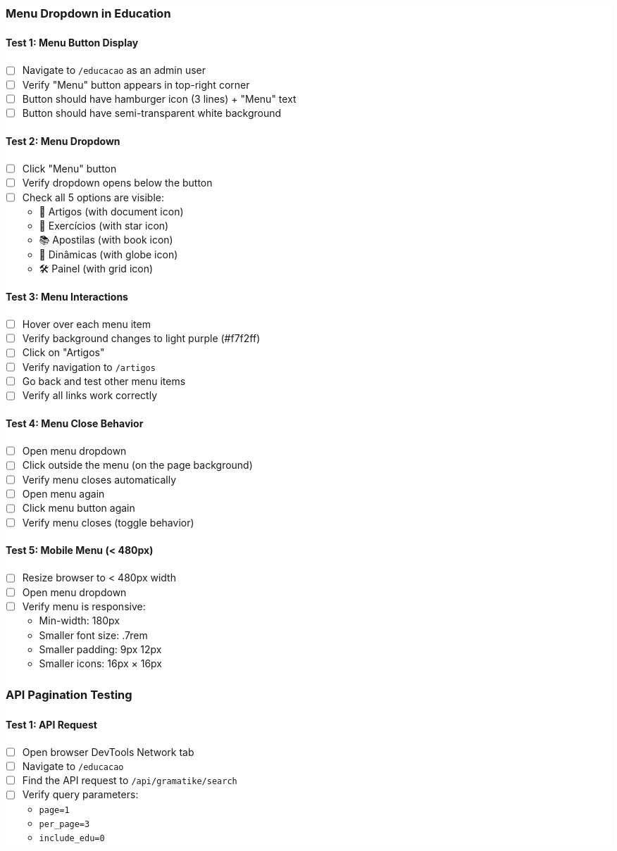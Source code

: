 ### Menu Dropdown in Education

#### Test 1: Menu Button Display
- [ ] Navigate to `/educacao` as an admin user
- [ ] Verify "Menu" button appears in top-right corner
- [ ] Button should have hamburger icon (3 lines) + "Menu" text
- [ ] Button should have semi-transparent white background

#### Test 2: Menu Dropdown
- [ ] Click "Menu" button
- [ ] Verify dropdown opens below the button
- [ ] Check all 5 options are visible:
  - 📑 Artigos (with document icon)
  - 🧠 Exercícios (with star icon)
  - 📚 Apostilas (with book icon)
  - 🎲 Dinâmicas (with globe icon)
  - 🛠️ Painel (with grid icon)

#### Test 3: Menu Interactions
- [ ] Hover over each menu item
- [ ] Verify background changes to light purple (#f7f2ff)
- [ ] Click on "Artigos"
- [ ] Verify navigation to `/artigos`
- [ ] Go back and test other menu items
- [ ] Verify all links work correctly

#### Test 4: Menu Close Behavior
- [ ] Open menu dropdown
- [ ] Click outside the menu (on the page background)
- [ ] Verify menu closes automatically
- [ ] Open menu again
- [ ] Click menu button again
- [ ] Verify menu closes (toggle behavior)

#### Test 5: Mobile Menu (< 480px)
- [ ] Resize browser to < 480px width
- [ ] Open menu dropdown
- [ ] Verify menu is responsive:
  - Min-width: 180px
  - Smaller font size: .7rem
  - Smaller padding: 9px 12px
  - Smaller icons: 16px × 16px

### API Pagination Testing

#### Test 1: API Request
- [ ] Open browser DevTools Network tab
- [ ] Navigate to `/educacao`
- [ ] Find the API request to `/api/gramatike/search`
- [ ] Verify query parameters:
  - `page=1`
  - `per_page=3`
  - `include_edu=0`
